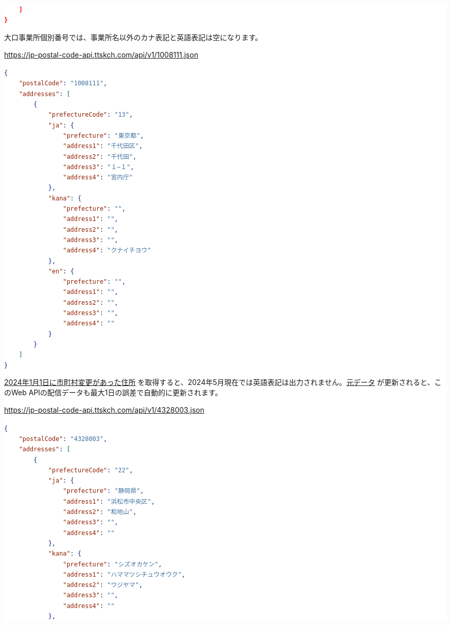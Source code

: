 ```json
    ]
}
```

大口事業所個別番号では、事業所名以外のカナ表記と英語表記は空になります。


https://jp-postal-code-api.ttskch.com/api/v1/1008111.json

```json
{
    "postalCode": "1008111",
    "addresses": [
        {
            "prefectureCode": "13",
            "ja": {
                "prefecture": "東京都",
                "address1": "千代田区",
                "address2": "千代田",
                "address3": "１−１",
                "address4": "宮内庁"
            },
            "kana": {
                "prefecture": "",
                "address1": "",
                "address2": "",
                "address3": "",
                "address4": "クナイチヨウ"
            },
            "en": {
                "prefecture": "",
                "address1": "",
                "address2": "",
                "address3": "",
                "address4": ""
            }
        }
    ]
}
```

[2024年1月1日に市町村変更があった住所](https://www.post.japanpost.jp/zipcode/merge/index.html) を取得すると、2024年5月現在では英語表記は出力されません。[元データ](https://www.post.japanpost.jp/zipcode/dl/roman-zip.html) が更新されると、このWeb APIの配信データも最大1日の誤差で自動的に更新されます。

https://jp-postal-code-api.ttskch.com/api/v1/4328003.json

```json
{
    "postalCode": "4328003",
    "addresses": [
        {
            "prefectureCode": "22",
            "ja": {
                "prefecture": "静岡県",
                "address1": "浜松市中央区",
                "address2": "和地山",
                "address3": "",
                "address4": ""
            },
            "kana": {
                "prefecture": "シズオカケン",
                "address1": "ハママツシチュウオウク",
                "address2": "ワジヤマ",
                "address3": "",
                "address4": ""
            },
```